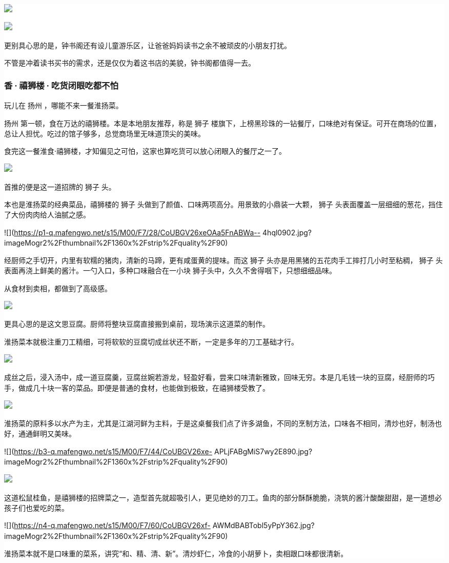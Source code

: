 ![](https://p2-q.mafengwo.net/s15/M00/E6/4B/CoUBGV26vNyAGkuZAAlMtA0vMzo827.JPG?imageMogr2%2Fthumbnail%2F1360x%2Fstrip%2Fquality%2F90)

![](https://p2-q.mafengwo.net/s15/M00/E6/4D/CoUBGV26vN2AEQDTAAqp5y1H0OQ914.JPG?imageMogr2%2Fthumbnail%2F1360x%2Fstrip%2Fquality%2F90)

更别具心思的是，钟书阁还有设儿童游乐区，让爸爸妈妈读书之余不被顽皮的小朋友打扰。

不管是冲着读书买书的需求，还是仅仅为着这书店的美貌，钟书阁都值得一去。

### 香 · 禧狮楼 · 吃货闭眼吃都不怕

玩儿在 扬州 ，哪能不来一餐淮扬菜。

扬州 第一顿，食在万达的禧狮楼。本是本地朋友推荐，称是 狮子
楼旗下，上榜黑珍珠的一钻餐厅，口味绝对有保证。可开在商场的位置，总让人担忧。吃过的馆子够多，总觉商场里无味道顶尖的美味。

食完这一餐淮食·禧狮楼，才知偏见之可怕，这家也算吃货可以放心闭眼入的餐厅之一了。

![](https://n3-q.mafengwo.net/s15/M00/F8/90/CoUBGV26xpyABjCQACPW8T6Zgtg333.jpg?imageMogr2%2Fthumbnail%2F1360x%2Fstrip%2Fquality%2F90)

首推的便是这一道招牌的 狮子 头。

本也是淮扬菜的经典菜品，禧狮楼的 狮子 头做到了颜值、口味两项高分。用景致的小鼎装一大颗， 狮子 头表面覆盖一层细细的葱花，挡住了大份肉肉给人油腻之感。

![](https://p1-q.mafengwo.net/s15/M00/F7/28/CoUBGV26xeOAa5FnABWa--
4hql0902.jpg?imageMogr2%2Fthumbnail%2F1360x%2Fstrip%2Fquality%2F90)

经厨师之手切开，内里有软糯的猪肉，清新的马蹄，更有咸蛋黄的提味。而这 狮子 头亦是用黑猪的五花肉手工摔打几小时至粘稠， 狮子
头表面再浇上鲜美的酱汁。一勺入口，多种口味融合在一小块 狮子头中，久久不舍得咽下，只想细细品味。

从食材到卖相，都做到了高级感。

![](https://p2-q.mafengwo.net/s15/M00/F7/2D/CoUBGV26xeWASLzBABle3__XW_Q781.jpg?imageMogr2%2Fthumbnail%2F1360x%2Fstrip%2Fquality%2F90)

更具心思的是这文思豆腐。厨师将整块豆腐直接搬到桌前，现场演示这道菜的制作。

淮扬菜本就极注重刀工精细，可将软软的豆腐切成丝状还不断，一定是多年的刀工基础才行。

![](https://n2-q.mafengwo.net/s15/M00/F7/6F/CoUBGV26xgeAX2znABtqZRDiVq0371.jpg?imageMogr2%2Fthumbnail%2F1360x%2Fstrip%2Fquality%2F90)

成丝之后，浸入汤中，成一道豆腐羹，豆腐丝婉若游龙，轻盈好看，尝来口味清新雅致，回味无穷。本是几毛钱一块的豆腐，经厨师的巧手，做成几十块一客的菜品。即便是普通的食材，也能做到极致，在禧狮楼受教了。

![](https://n2-q.mafengwo.net/s15/M00/F7/3F/CoUBGV26xe6AUPfKABawAMaGRcc358.jpg?imageMogr2%2Fthumbnail%2F1360x%2Fstrip%2Fquality%2F90)

淮扬菜的原料多以水产为主，尤其是江湖河鲜为主料，于是这桌餐我们点了许多湖鱼，不同的烹制方法，口味各不相同，清炒也好，制汤也好，通通鲜明又美味。

![](https://b3-q.mafengwo.net/s15/M00/F7/44/CoUBGV26xe-
APLjFABgMiS7wy2E890.jpg?imageMogr2%2Fthumbnail%2F1360x%2Fstrip%2Fquality%2F90)

![](https://p4-q.mafengwo.net/s15/M00/F7/4B/CoUBGV26xfSARJd0ABamCb_Jq3w827.jpg?imageMogr2%2Fthumbnail%2F1360x%2Fstrip%2Fquality%2F90)

这道松鼠桂鱼，是禧狮楼的招牌菜之一，造型首先就超吸引人，更见绝妙的刀工。鱼肉的部分酥酥脆脆，浇筑的酱汁酸酸甜甜，是一道想必孩子们也爱吃的菜。

![](https://n4-q.mafengwo.net/s15/M00/F7/60/CoUBGV26xf-
AWMdBABTobl5yPpY362.jpg?imageMogr2%2Fthumbnail%2F1360x%2Fstrip%2Fquality%2F90)

淮扬菜本就不是口味重的菜系，讲究“和、精、清、新”。清炒虾仁，冷食的小胡萝卜，卖相跟口味都很清新。
